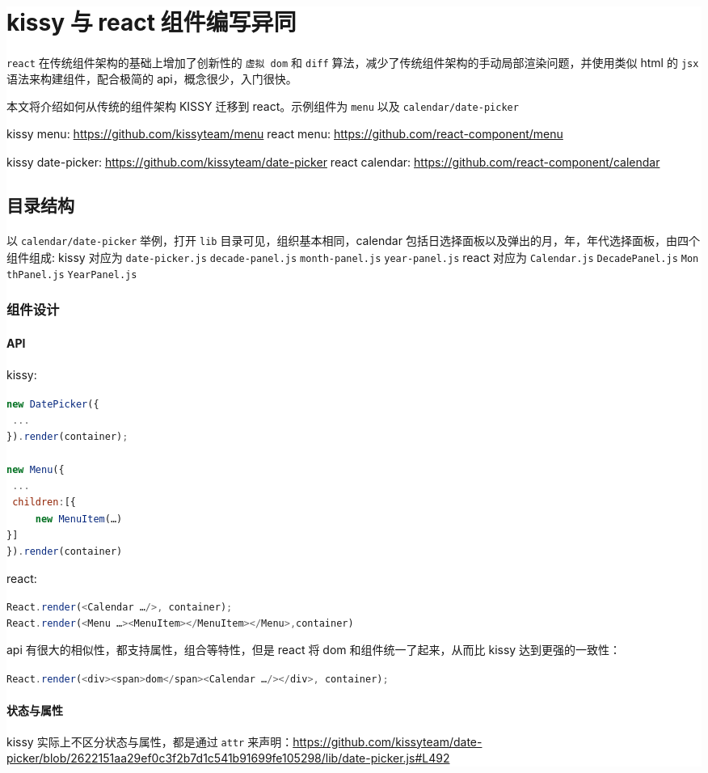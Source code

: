 # kissy 与 react 组件编写异同

`react` 在传统组件架构的基础上增加了创新性的 `虚拟 dom` 和 `diff` 算法，减少了传统组件架构的手动局部渲染问题，并使用类似 html 的 `jsx` 语法来构建组件，配合极简的 api，概念很少，入门很快。

本文将介绍如何从传统的组件架构 KISSY 迁移到 react。示例组件为 `menu` 以及 `calendar/date-picker`

kissy menu:  https://github.com/kissyteam/menu
react menu:  https://github.com/react-component/menu

kissy date-picker: https://github.com/kissyteam/date-picker
react calendar: https://github.com/react-component/calendar

## 目录结构

以 `calendar/date-picker` 举例，打开 `lib` 目录可见，组织基本相同，calendar 包括日选择面板以及弹出的月，年，年代选择面板，由四个组件组成:
kissy 对应为 `date-picker.js` `decade-panel.js` `month-panel.js` `year-panel.js`
react 对应为 `Calendar.js` `DecadePanel.js` `MonthPanel.js` `YearPanel.js`

### 组件设计

#### API

kissy:

```js
new DatePicker({
 ...
}).render(container);

new Menu({
 ...
 children:[{
     new MenuItem(…)
}]
}).render(container)
```

react:

```js
React.render(<Calendar …/>, container);
React.render(<Menu …><MenuItem></MenuItem></Menu>,container)
```

api 有很大的相似性，都支持属性，组合等特性，但是 react 将 dom 和组件统一了起来，从而比 kissy 达到更强的一致性：

```js
React.render(<div><span>dom</span><Calendar …/></div>, container);
```

#### 状态与属性

kissy 实际上不区分状态与属性，都是通过 `attr` 来声明：https://github.com/kissyteam/date-picker/blob/2622151aa29ef0c3f2b7d1c541b91699fe105298/lib/date-picker.js#L492
